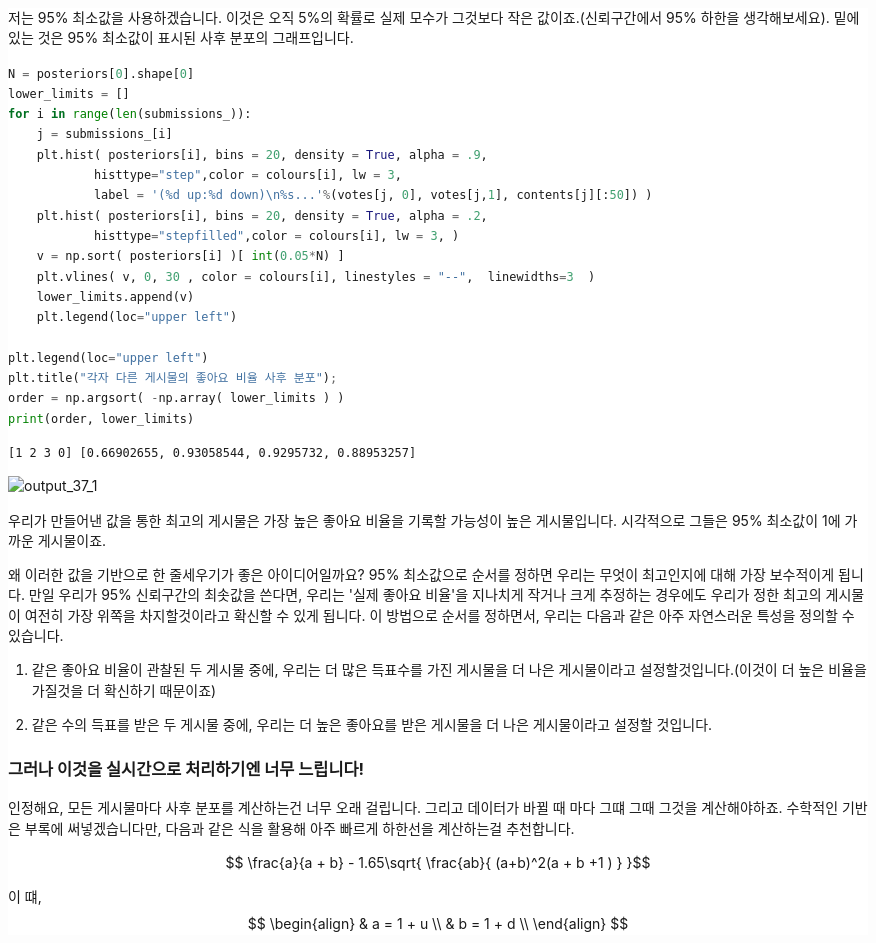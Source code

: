 저는 95% 최소값을 사용하겠습니다. 이것은 오직 5%의 확률로 실제 모수가 그것보다 작은 값이죠.(신뢰구간에서 95% 하한을 생각해보세요). 밑에 있는 것은 95% 최소값이 표시된 사후 분포의 그래프입니다.


```python
N = posteriors[0].shape[0]
lower_limits = []
for i in range(len(submissions_)):
    j = submissions_[i]
    plt.hist( posteriors[i], bins = 20, density = True, alpha = .9, 
            histtype="step",color = colours[i], lw = 3,
            label = '(%d up:%d down)\n%s...'%(votes[j, 0], votes[j,1], contents[j][:50]) )
    plt.hist( posteriors[i], bins = 20, density = True, alpha = .2, 
            histtype="stepfilled",color = colours[i], lw = 3, )
    v = np.sort( posteriors[i] )[ int(0.05*N) ]
    plt.vlines( v, 0, 30 , color = colours[i], linestyles = "--",  linewidths=3  )
    lower_limits.append(v)
    plt.legend(loc="upper left")

plt.legend(loc="upper left")
plt.title("각자 다른 게시물의 좋아요 비율 사후 분포");
order = np.argsort( -np.array( lower_limits ) )
print(order, lower_limits)
```

    [1 2 3 0] [0.66902655, 0.93058544, 0.9295732, 0.88953257]
    


![output_37_1](https://user-images.githubusercontent.com/57588650/93167704-23544a80-f75c-11ea-8b1d-5df4c8f8c689.png)


우리가 만들어낸 값을 통한 최고의 게시물은 가장 높은 좋아요 비율을 기록할 가능성이 높은 게시물입니다. 시각적으로 그들은 95% 최소값이 1에 가까운 게시물이죠.

왜 이러한 값을 기반으로 한 줄세우기가 좋은 아이디어일까요? 95% 최소값으로 순서를 정하면 우리는 무엇이 최고인지에 대해 가장 보수적이게 됩니다. 만일 우리가 95% 신뢰구간의 최솟값을 쓴다면, 우리는 '실제 좋아요 비율'을 지나치게 작거나 크게 추정하는 경우에도 우리가 정한 최고의 게시물이 여전히 가장 위쪽을 차지할것이라고 확신할 수 있게 됩니다. 이 방법으로 순서를 정하면서, 우리는 다음과 같은 아주 자연스러운 특성을 정의할 수 있습니다.

1. 같은 좋아요 비율이 관찰된 두 게시물 중에, 우리는 더 많은 득표수를 가진 게시물을 더 나은 게시물이라고 설정할것입니다.(이것이 더 높은 비율을 가질것을 더 확신하기 때문이죠)

2. 같은 수의 득표를 받은 두 게시물 중에, 우리는 더 높은 좋아요를 받은 게시물을 더 나은 게시물이라고 설정할 것입니다.

### **그러나 이것을 실시간으로 처리하기엔 너무 느립니다!**

인정해요, 모든 게시물마다 사후 분포를 계산하는건 너무 오래 걸립니다. 그리고 데이터가 바뀔 때 마다 그떄 그때 그것을 계산해야하죠. 수학적인 기반은 부록에 써넣겠습니다만, 다음과 같은 식을 활용해 아주 빠르게 하한선을 계산하는걸 추천합니다.

$$ \frac{a}{a + b} - 1.65\sqrt{ \frac{ab}{ (a+b)^2(a + b +1 ) } }$$

이 떄,
$$
\begin{align}
& a = 1 + u \\
& b = 1 + d \\
\end{align}
$$
